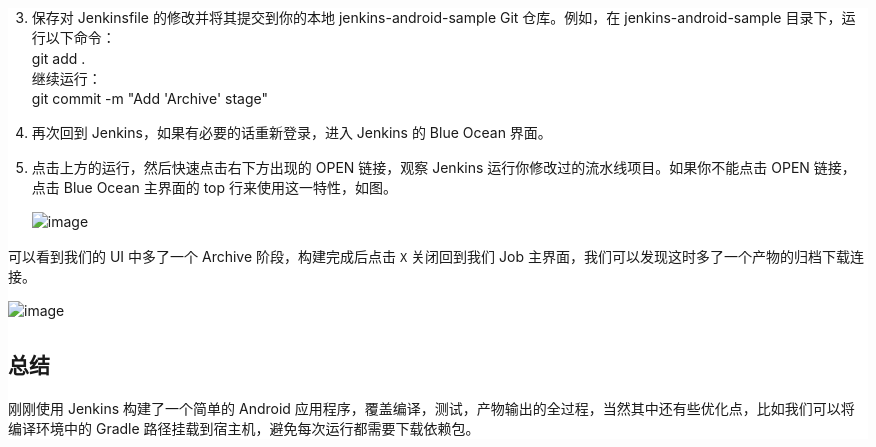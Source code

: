 3. 保存对 Jenkinsfile 的修改并将其提交到你的本地 jenkins-android-sample Git 仓库。例如，在 jenkins-android-sample 目录下，运行以下命令：    
git add .  
继续运行：  
git commit -m "Add 'Archive' stage"

4. 再次回到 Jenkins，如果有必要的话重新登录，进入 Jenkins 的 Blue Ocean 界面。

5. 点击上方的运行，然后快速点击右下方出现的 OPEN 链接，观察 Jenkins 运行你修改过的流水线项目。如果你不能点击 OPEN 链接，点击 Blue Ocean 主界面的 top 行来使用这一特性，如图。

    ![image](diliver.jpg)

可以看到我们的 UI 中多了一个 Archive 阶段，构建完成后点击 `X` 关闭回到我们 Job 主界面，我们可以发现这时多了一个产物的归档下载连接。

![image](archive.jpg)

## 总结
刚刚使用 Jenkins 构建了一个简单的 Android 应用程序，覆盖编译，测试，产物输出的全过程，当然其中还有些优化点，比如我们可以将编译环境中的 Gradle 路径挂载到宿主机，避免每次运行都需要下载依赖包。
